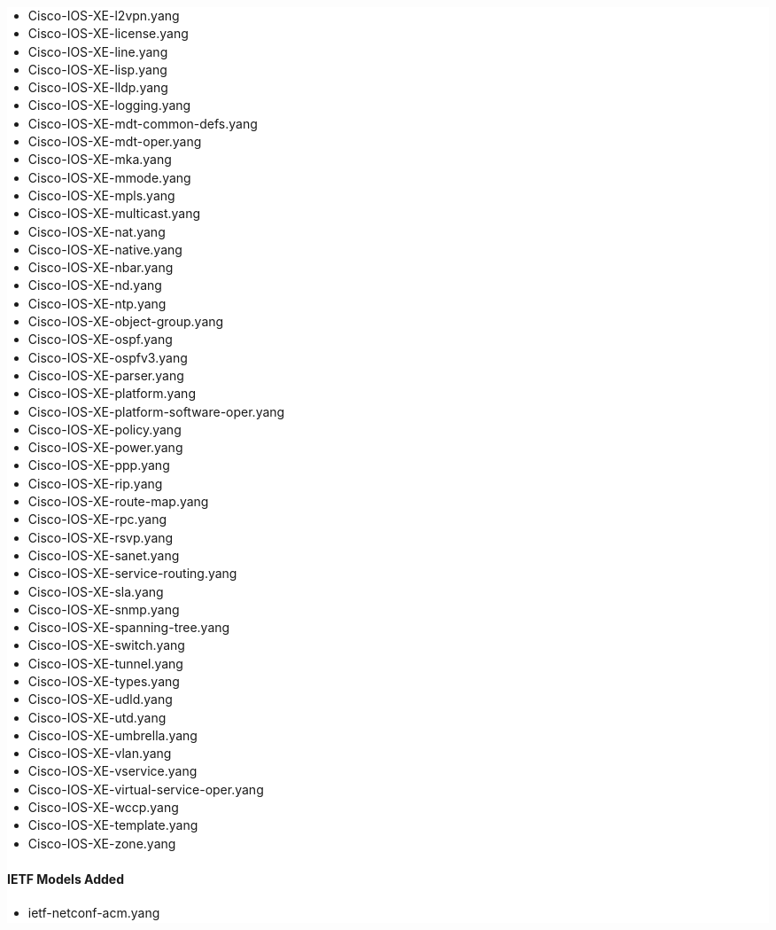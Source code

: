 * Cisco-IOS-XE-l2vpn.yang
* Cisco-IOS-XE-license.yang
* Cisco-IOS-XE-line.yang
* Cisco-IOS-XE-lisp.yang
* Cisco-IOS-XE-lldp.yang
* Cisco-IOS-XE-logging.yang
* Cisco-IOS-XE-mdt-common-defs.yang
* Cisco-IOS-XE-mdt-oper.yang
* Cisco-IOS-XE-mka.yang
* Cisco-IOS-XE-mmode.yang
* Cisco-IOS-XE-mpls.yang
* Cisco-IOS-XE-multicast.yang
* Cisco-IOS-XE-nat.yang
* Cisco-IOS-XE-native.yang
* Cisco-IOS-XE-nbar.yang
* Cisco-IOS-XE-nd.yang
* Cisco-IOS-XE-ntp.yang
* Cisco-IOS-XE-object-group.yang
* Cisco-IOS-XE-ospf.yang
* Cisco-IOS-XE-ospfv3.yang
* Cisco-IOS-XE-parser.yang
* Cisco-IOS-XE-platform.yang
* Cisco-IOS-XE-platform-software-oper.yang
* Cisco-IOS-XE-policy.yang
* Cisco-IOS-XE-power.yang
* Cisco-IOS-XE-ppp.yang
* Cisco-IOS-XE-rip.yang
* Cisco-IOS-XE-route-map.yang
* Cisco-IOS-XE-rpc.yang
* Cisco-IOS-XE-rsvp.yang
* Cisco-IOS-XE-sanet.yang
* Cisco-IOS-XE-service-routing.yang
* Cisco-IOS-XE-sla.yang
* Cisco-IOS-XE-snmp.yang
* Cisco-IOS-XE-spanning-tree.yang
* Cisco-IOS-XE-switch.yang
* Cisco-IOS-XE-tunnel.yang
* Cisco-IOS-XE-types.yang
* Cisco-IOS-XE-udld.yang
* Cisco-IOS-XE-utd.yang
* Cisco-IOS-XE-umbrella.yang
* Cisco-IOS-XE-vlan.yang
* Cisco-IOS-XE-vservice.yang
* Cisco-IOS-XE-virtual-service-oper.yang
* Cisco-IOS-XE-wccp.yang
* Cisco-IOS-XE-template.yang
* Cisco-IOS-XE-zone.yang

#### IETF Models Added

* ietf-netconf-acm.yang
